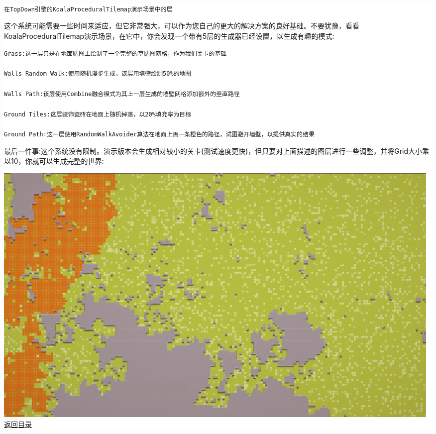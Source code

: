     在TopDown引擎的KoalaProceduralTilemap演示场景中的层

这个系统可能需要一些时间来适应，但它非常强大，可以作为您自己的更大的解决方案的良好基础。不要犹豫，看看KoalaProceduralTilemap演示场景，在它中，你会发现一个带有5层的生成器已经设置，以生成有趣的模式:

    Grass:这一层只是在地面贴图上绘制了一个完整的草贴图网格，作为我们关卡的基础

    Walls Random Walk:使用随机漫步生成，该层用墙壁绘制50%的地图

    Walls Path:该层使用Combine融合模式为其上一层生成的墙壁网格添加额外的垂直路径

    Ground Tiles:这层装饰瓷砖在地面上随机掉落，以20%填充率为目标

    Ground Path:这一层使用RandomWalkAvoider算法在地面上画一条橙色的路径，试图避开墙壁，以提供真实的结果

最后一件事:这个系统没有限制。演示版本会生成相对较小的关卡(测试速度更快)，但只要对上面描述的图层进行一些调整，并将Grid大小乘以10，你就可以生成完整的世界:

 ![示例图片](/images/scenes-4.png)
[返回目录](#mulu)
